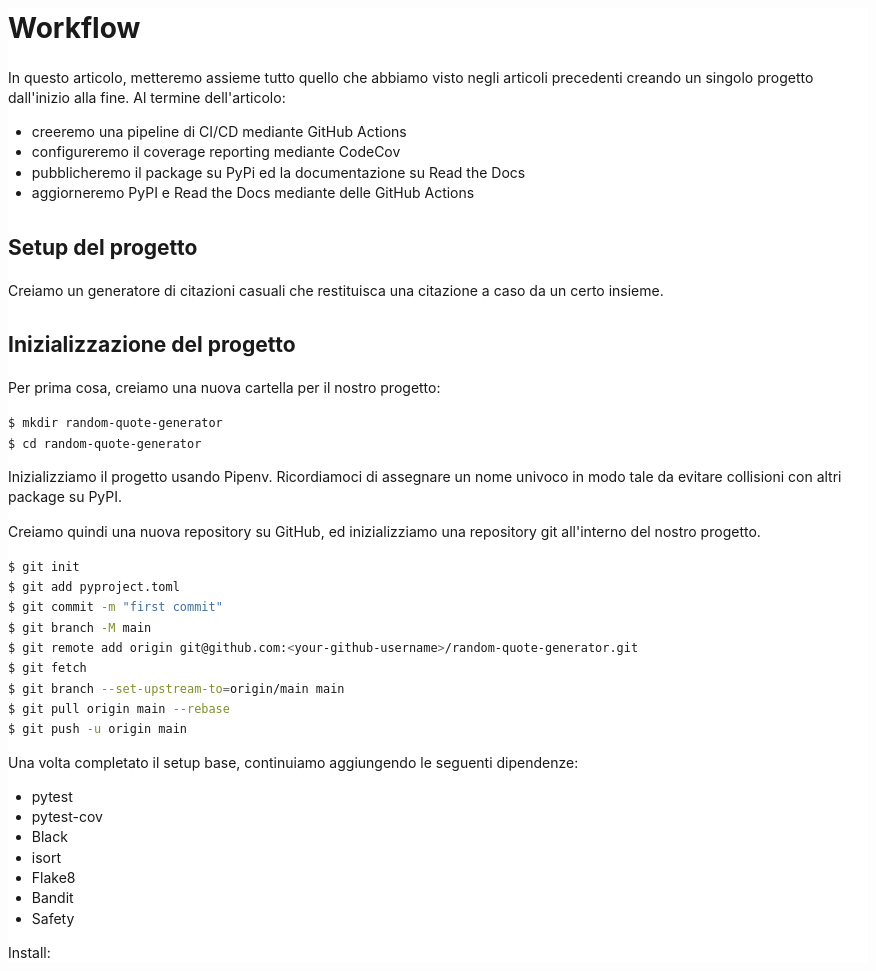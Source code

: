# Workflow

In questo articolo, metteremo assieme tutto quello che abbiamo visto negli articoli precedenti creando un singolo progetto dall'inizio alla fine. Al termine dell'articolo:

* creeremo una pipeline di CI/CD mediante GitHub Actions
* configureremo il coverage reporting mediante CodeCov
* pubblicheremo il package su PyPi ed la documentazione su Read the Docs
* aggiorneremo PyPI e Read the Docs mediante delle GitHub Actions

## Setup del progetto

Creiamo un generatore di citazioni casuali che restituisca una citazione a caso da un certo insieme.

## Inizializzazione del progetto

Per prima cosa, creiamo una nuova cartella per il nostro progetto:

```sh
$ mkdir random-quote-generator
$ cd random-quote-generator
```

Inizializziamo il progetto usando Pipenv. Ricordiamoci di assegnare un nome univoco in modo tale da evitare collisioni con altri package su PyPI.

Creiamo quindi una nuova repository su GitHub, ed inizializziamo una repository git all'interno del nostro progetto.

```sh
$ git init
$ git add pyproject.toml
$ git commit -m "first commit"
$ git branch -M main
$ git remote add origin git@github.com:<your-github-username>/random-quote-generator.git
$ git fetch
$ git branch --set-upstream-to=origin/main main
$ git pull origin main --rebase
$ git push -u origin main
```

Una volta completato il setup base, continuiamo aggiungendo le seguenti dipendenze:

* pytest
* pytest-cov
* Black
* isort
* Flake8
* Bandit
* Safety

Install:
